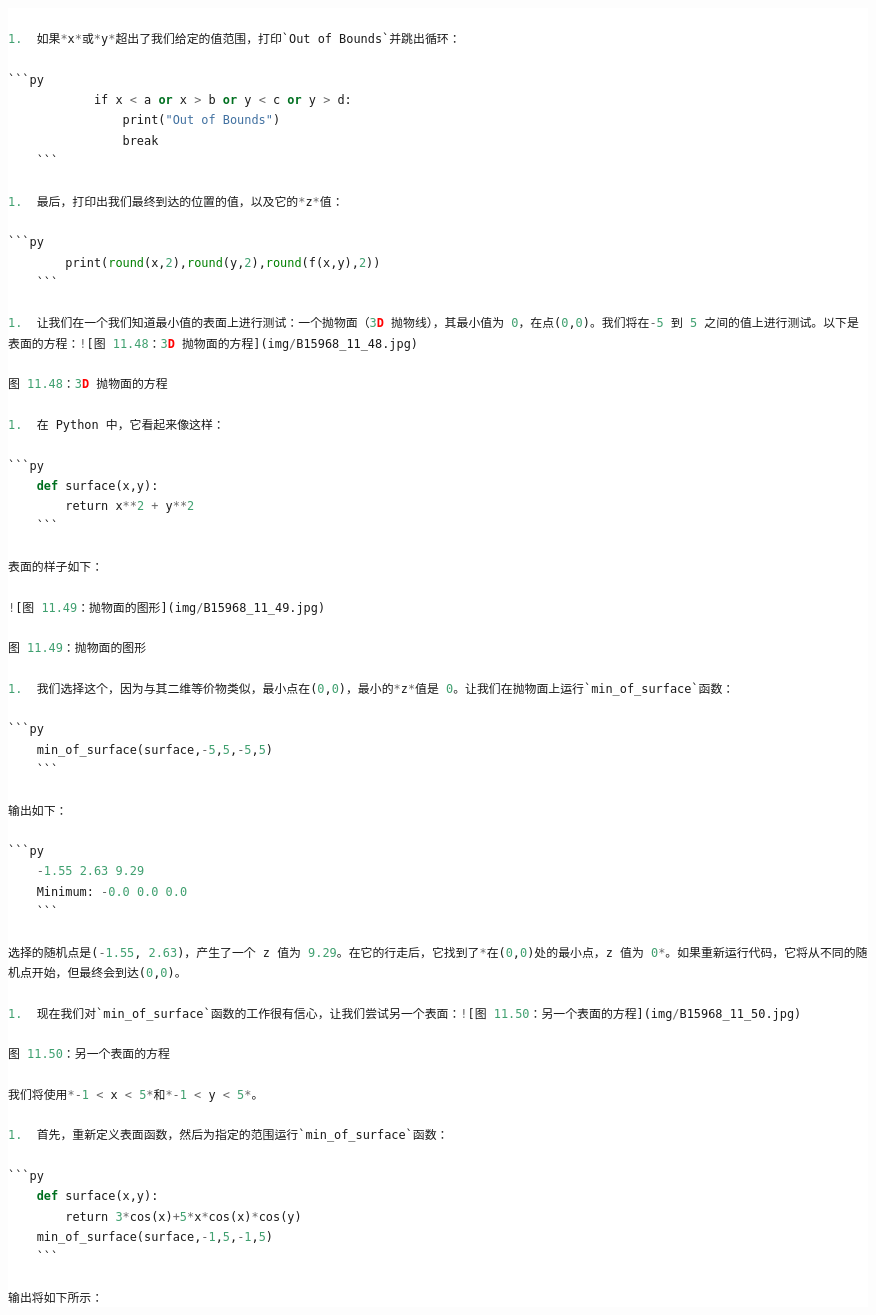```py

1.  如果*x*或*y*超出了我们给定的值范围，打印`Out of Bounds`并跳出循环：

```py
            if x < a or x > b or y < c or y > d:
                print("Out of Bounds")
                break
    ```

1.  最后，打印出我们最终到达的位置的值，以及它的*z*值：

```py
        print(round(x,2),round(y,2),round(f(x,y),2))
    ```

1.  让我们在一个我们知道最小值的表面上进行测试：一个抛物面（3D 抛物线），其最小值为 0，在点(0,0)。我们将在-5 到 5 之间的值上进行测试。以下是表面的方程：![图 11.48：3D 抛物面的方程](img/B15968_11_48.jpg)

图 11.48：3D 抛物面的方程

1.  在 Python 中，它看起来像这样：

```py
    def surface(x,y):
        return x**2 + y**2
    ```

表面的样子如下：

![图 11.49：抛物面的图形](img/B15968_11_49.jpg)

图 11.49：抛物面的图形

1.  我们选择这个，因为与其二维等价物类似，最小点在(0,0)，最小的*z*值是 0。让我们在抛物面上运行`min_of_surface`函数：

```py
    min_of_surface(surface,-5,5,-5,5)
    ```

输出如下：

```py
    -1.55 2.63 9.29
    Minimum: -0.0 0.0 0.0
    ```

选择的随机点是(-1.55, 2.63)，产生了一个 z 值为 9.29。在它的行走后，它找到了*在(0,0)处的最小点，z 值为 0*。如果重新运行代码，它将从不同的随机点开始，但最终会到达(0,0)。

1.  现在我们对`min_of_surface`函数的工作很有信心，让我们尝试另一个表面：![图 11.50：另一个表面的方程](img/B15968_11_50.jpg)

图 11.50：另一个表面的方程

我们将使用*-1 < x < 5*和*-1 < y < 5*。

1.  首先，重新定义表面函数，然后为指定的范围运行`min_of_surface`函数：

```py
    def surface(x,y):
        return 3*cos(x)+5*x*cos(x)*cos(y)
    min_of_surface(surface,-1,5,-1,5)
    ```

输出将如下所示：
```